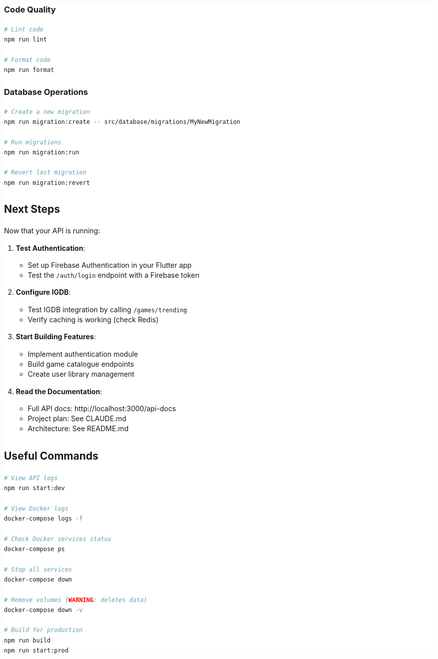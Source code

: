 ### Code Quality

```bash
# Lint code
npm run lint

# Format code
npm run format
```

### Database Operations

```bash
# Create a new migration
npm run migration:create -- src/database/migrations/MyNewMigration

# Run migrations
npm run migration:run

# Revert last migration
npm run migration:revert
```

## Next Steps

Now that your API is running:

1. **Test Authentication**:
   - Set up Firebase Authentication in your Flutter app
   - Test the `/auth/login` endpoint with a Firebase token

2. **Configure IGDB**:
   - Test IGDB integration by calling `/games/trending`
   - Verify caching is working (check Redis)

3. **Start Building Features**:
   - Implement authentication module
   - Build game catalogue endpoints
   - Create user library management

4. **Read the Documentation**:
   - Full API docs: http://localhost:3000/api-docs
   - Project plan: See CLAUDE.md
   - Architecture: See README.md

## Useful Commands

```bash
# View API logs
npm run start:dev

# View Docker logs
docker-compose logs -f

# Check Docker services status
docker-compose ps

# Stop all services
docker-compose down

# Remove volumes (WARNING: deletes data)
docker-compose down -v

# Build for production
npm run build
npm run start:prod
```